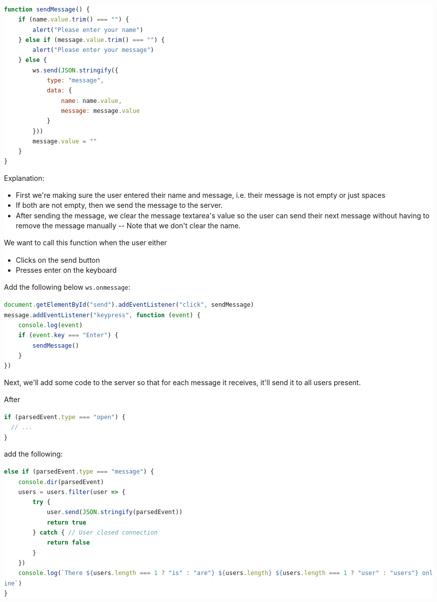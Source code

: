 ```js
function sendMessage() {
    if (name.value.trim() === "") {
        alert("Please enter your name")
    } else if (message.value.trim() === "") {
        alert("Please enter your message")
    } else {
        ws.send(JSON.stringify({
            type: "message",
            data: {
                name: name.value,
                message: message.value
            }
        }))
        message.value = ""
    }
}
```

Explanation: 
- First we're making sure the user entered their name and message, i.e. their message is not empty or just spaces
- If both are not empty, then we send the message to the server.
- After sending the message, we clear the message textarea's value so the user can send their next message without having to remove the message manually -- Note that we don't clear the name.

We want to call this function when the user either
- Clicks on the send button
- Presses enter on the keyboard

Add the following below `ws.onmessage`:

```js
document.getElementById("send").addEventListener("click", sendMessage)
message.addEventListener("keypress", function (event) {
    console.log(event)
    if (event.key === "Enter") {
        sendMessage()
    }
})
```

Next, we'll add some code to the server so that for each message it receives, it'll send it to all users present.

After

```js
if (parsedEvent.type === "open") {
  // ...
}
```

add the following: 

```js
else if (parsedEvent.type === "message") {
    console.dir(parsedEvent)
    users = users.filter(user => {
        try {
            user.send(JSON.stringify(parsedEvent))
            return true
        } catch { // User closed connection
            return false
        }
    })
    console.log(`There ${users.length === 1 ? "is" : "are"} ${users.length} ${users.length === 1 ? "user" : "users"} online`)
}
```